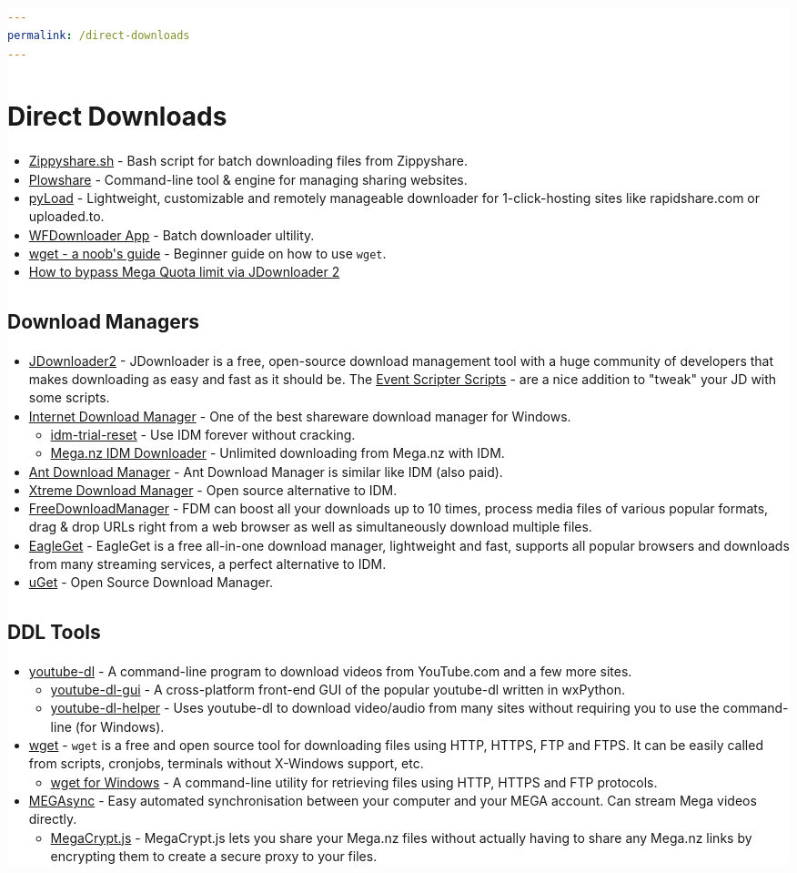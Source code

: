 ```yaml
---
permalink: /direct-downloads
---
```


# Direct Downloads

- [Zippyshare.sh](https://github.com/myspaghetti/zippyshare) - Bash script for batch downloading files from Zippyshare.
- [Plowshare](http://github.com/mcrapet/plowshare) - Command-line tool & engine for managing sharing websites.
- [pyLoad](https://pyload.net/) - Lightweight, customizable and remotely manageable downloader for 1-click-hosting sites like rapidshare.com or uploaded.to.
- [WFDownloader App](http://www.wfdownloader.xyz/) - Batch downloader ultility.
- [wget - a noob's guide](https://the-eye.eu/public/Wget_Linux_Guide.pdf) - Beginner guide on how to use `wget`.
- [How to bypass Mega Quota limit via JDownloader 2](https://github.com/CHEF-KOCH/JDownloader-2-Mega-Quota-Bypass)

## Download Managers

- [JDownloader2](http://www.jdownloader.org/home/index) - JDownloader is a free, open-source download management tool with a huge community of developers that makes downloading as easy and fast as it should be. The [Event Scripter Scripts](http://board.jdownloader.org/showthread.php?s=7b76a54fbe9589b2ed4ef0f82bde0f60&t=70525&page=37) - are a nice addition to "tweak" your JD with some scripts.
- [Internet Download Manager](http://www.internetdownloadmanager.com/) - One of the best shareware download manager for Windows.
  - [idm-trial-reset](https://github.com/J2TeaM/idm-trial-reset) - Use IDM forever without cracking.
  - [Mega.nz IDM Downloader](https://github.com/CHEF-KOCH/Mega.nz-IDM-downloader) - Unlimited downloading from Mega.nz with IDM.
- [Ant Download Manager](http://antdownloadmanager.com/) - Ant Download Manager is similar like IDM (also paid).
- [Xtreme Download Manager](http://sourceforge.net/projects/xdman/) - Open source alternative to IDM.
- [FreeDownloadManager](https://www.freedownloadmanager.org/) - FDM can boost all your downloads up to 10 times, process media files of various popular formats, drag & drop URLs right from a web browser as well as simultaneously download multiple files.
- [EagleGet](http://www.eagleget.com/) - EagleGet is a free all-in-one download manager, lightweight and fast, supports all popular browsers and downloads from many streaming services, a perfect alternative to IDM.
- [uGet](http://ugetdm.com/) - Open Source Download Manager.

## DDL Tools

- [youtube-dl](https://rg3.github.io/youtube-dl/) - A command-line program to download videos from YouTube.com and a few more sites.
  - [youtube-dl-gui](https://mrs0m30n3.github.io/youtube-dl-gui/) - A cross-platform front-end GUI of the popular youtube-dl written in wxPython.
  - [youtube-dl-helper](https://youtube-dl-helper.github.io/) - Uses youtube-dl to download video/audio from many sites without requiring you to use the command-line (for Windows).
- [wget](http://www.gnu.org/software/wget/) - `wget` is a free and open source tool for downloading files using HTTP, HTTPS, FTP and FTPS. It can be easily called from scripts, cronjobs, terminals without X-Windows support, etc.
  - [wget for Windows](http://eternallybored.org/misc/wget/) - A command-line utility for retrieving files using HTTP, HTTPS and FTP protocols.
- [MEGAsync](http://mega.nz/sync) - Easy automated synchronisation between your computer and your MEGA account. Can stream Mega videos directly.
  - [MegaCrypt.js](http://github.com/JohnDeved/megacrypt.js) - MegaCrypt.js lets you share your Mega.nz files without actually having to share any Mega.nz links by encrypting them to create a secure proxy to your files.